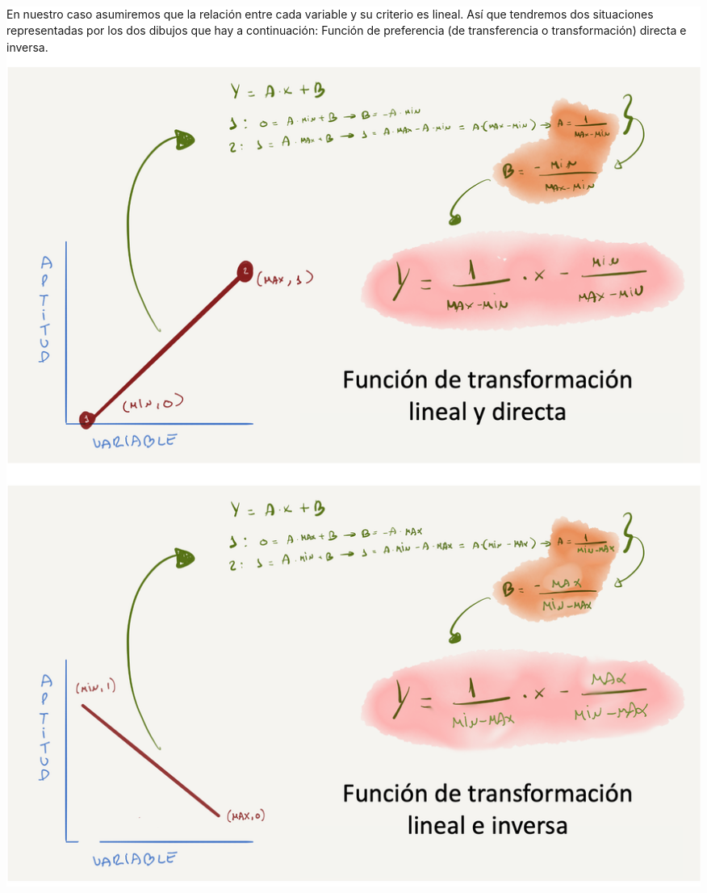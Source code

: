 

En nuestro caso asumiremos que la relación entre cada variable y su criterio es lineal. Así que tendremos dos situaciones representadas por los dos dibujos que hay a continuación: Función de preferencia (de transferencia o transformación) directa e inversa. 



![pertenencia](https://raw.githubusercontent.com/aprendiendo-cosas/TP_integracion_final_SIG_II_geoforest/refs/heads/2024_2025/imagenes/funcion_pertenencia_lineal.png)
